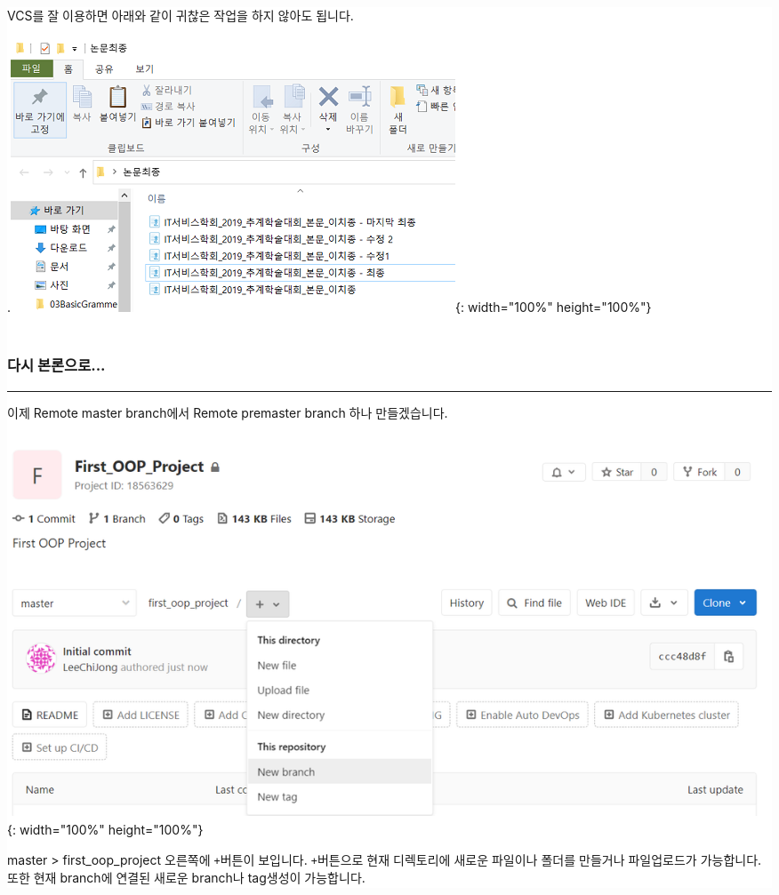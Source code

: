VCS를 잘 이용하면 아래와 같이 귀찮은 작업을 하지 않아도 됩니다.

.![complicateUpdate](/static/assets/img/blog/usefulSkills/gitlabImages/complicateUpdate.png){: width="100%" height="100%"}
<br>
<br>

### 다시 본론으로...

___

이제 Remote master branch에서 Remote premaster branch 하나 만들겠습니다.

![createBranch](/static/assets/img/blog/usefulSkills/gitlabImages/createBranch.png){: width="100%" height="100%"}

master > first_oop_project 오른쪽에 `+`버튼이 보입니다. `+`버튼으로 현재 디렉토리에 새로운 파일이나 폴더를 만들거나 파일업로드가 가능합니다. 또한 현재 branch에 연결된 새로운 branch나 tag생성이 가능합니다.
